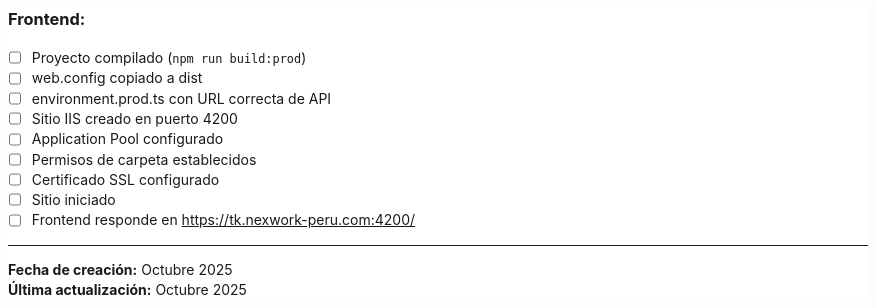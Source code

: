 ### Frontend:
- [ ] Proyecto compilado (`npm run build:prod`)
- [ ] web.config copiado a dist
- [ ] environment.prod.ts con URL correcta de API
- [ ] Sitio IIS creado en puerto 4200
- [ ] Application Pool configurado
- [ ] Permisos de carpeta establecidos
- [ ] Certificado SSL configurado
- [ ] Sitio iniciado
- [ ] Frontend responde en https://tk.nexwork-peru.com:4200/

---

**Fecha de creación:** Octubre 2025  
**Última actualización:** Octubre 2025

